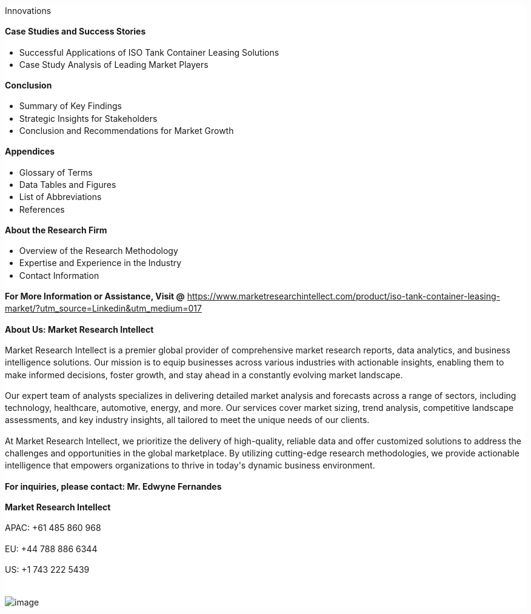 Innovations</li></ul><p><strong>Case Studies and Success Stories</strong></p><ul><li>Successful Applications of ISO Tank Container Leasing Solutions</li><li>Case Study Analysis of Leading Market Players</li></ul><p><strong>Conclusion</strong></p><ul><li>Summary of Key Findings</li><li>Strategic Insights for Stakeholders</li><li>Conclusion and Recommendations for Market Growth</li></ul><p><strong>Appendices</strong></p><ul><li>Glossary of Terms</li><li>Data Tables and Figures</li><li>List of Abbreviations</li><li>References</li></ul><p><strong>About the Research Firm</strong></p><ul><li>Overview of the Research Methodology</li><li>Expertise and Experience in the Industry</li><li>Contact Information</li></ul></div><div class="article-main__content" data-test-id="publishing-text-block"><p><span class="font-[700]"><strong>For More Information or Assistance, Visit @</strong>&nbsp;<a href="https://www.marketresearchintellect.com/product/iso-tank-container-leasing-market/?utm_source=Linkedin&utm_medium=017">https://www.marketresearchintellect.com/product/iso-tank-container-leasing-market/?utm_source=Linkedin&utm_medium=017</a></span></p><p><strong>About Us: Market Research Intellect</strong></p><p>Market Research Intellect is a premier global provider of comprehensive market research reports, data analytics, and business intelligence solutions. Our mission is to equip businesses across various industries with actionable insights, enabling them to make informed decisions, foster growth, and stay ahead in a constantly evolving market landscape.</p><p>Our expert team of analysts specializes in delivering detailed market analysis and forecasts across a range of sectors, including technology, healthcare, automotive, energy, and more. Our services cover market sizing, trend analysis, competitive landscape assessments, and key industry insights, all tailored to meet the unique needs of our clients.</p><p>At Market Research Intellect, we prioritize the delivery of high-quality, reliable data and offer customized solutions to address the challenges and opportunities in the global marketplace. By utilizing cutting-edge research methodologies, we provide actionable intelligence that empowers organizations to thrive in today's dynamic business environment.</p><p><strong>For inquiries, please contact: Mr. Edwyne Fernandes</strong></p><p><strong>Market Research Intellect</strong></p><p>APAC: +61 485 860 968</p><p>EU: +44 788 886 6344</p><p>US: +1 743 222 5439</p></div><div class="article-main__content" data-test-id="publishing-text-block">&nbsp;</div>
![image](https://github.com/user-attachments/assets/4a30a2ec-be95-46f9-abca-e887d6087220)
